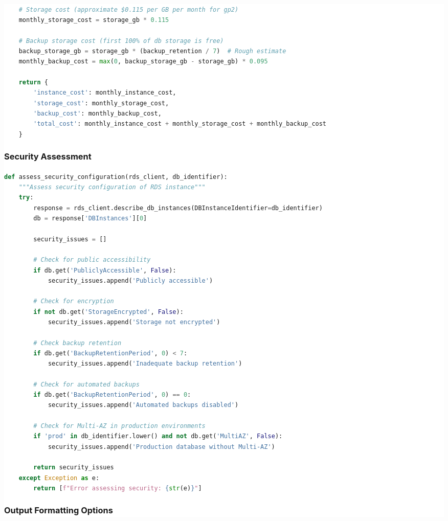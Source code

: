 ```python
    # Storage cost (approximate $0.115 per GB per month for gp2)
    monthly_storage_cost = storage_gb * 0.115
    
    # Backup storage cost (first 100% of db storage is free)
    backup_storage_gb = storage_gb * (backup_retention / 7)  # Rough estimate
    monthly_backup_cost = max(0, backup_storage_gb - storage_gb) * 0.095
    
    return {
        'instance_cost': monthly_instance_cost,
        'storage_cost': monthly_storage_cost,
        'backup_cost': monthly_backup_cost,
        'total_cost': monthly_instance_cost + monthly_storage_cost + monthly_backup_cost
    }
```

### Security Assessment
```python
def assess_security_configuration(rds_client, db_identifier):
    """Assess security configuration of RDS instance"""
    try:
        response = rds_client.describe_db_instances(DBInstanceIdentifier=db_identifier)
        db = response['DBInstances'][0]
        
        security_issues = []
        
        # Check for public accessibility
        if db.get('PubliclyAccessible', False):
            security_issues.append('Publicly accessible')
        
        # Check for encryption
        if not db.get('StorageEncrypted', False):
            security_issues.append('Storage not encrypted')
        
        # Check backup retention
        if db.get('BackupRetentionPeriod', 0) < 7:
            security_issues.append('Inadequate backup retention')
        
        # Check for automated backups
        if db.get('BackupRetentionPeriod', 0) == 0:
            security_issues.append('Automated backups disabled')
        
        # Check for Multi-AZ in production environments
        if 'prod' in db_identifier.lower() and not db.get('MultiAZ', False):
            security_issues.append('Production database without Multi-AZ')
        
        return security_issues
    except Exception as e:
        return [f"Error assessing security: {str(e)}"]
```

### Output Formatting Options
